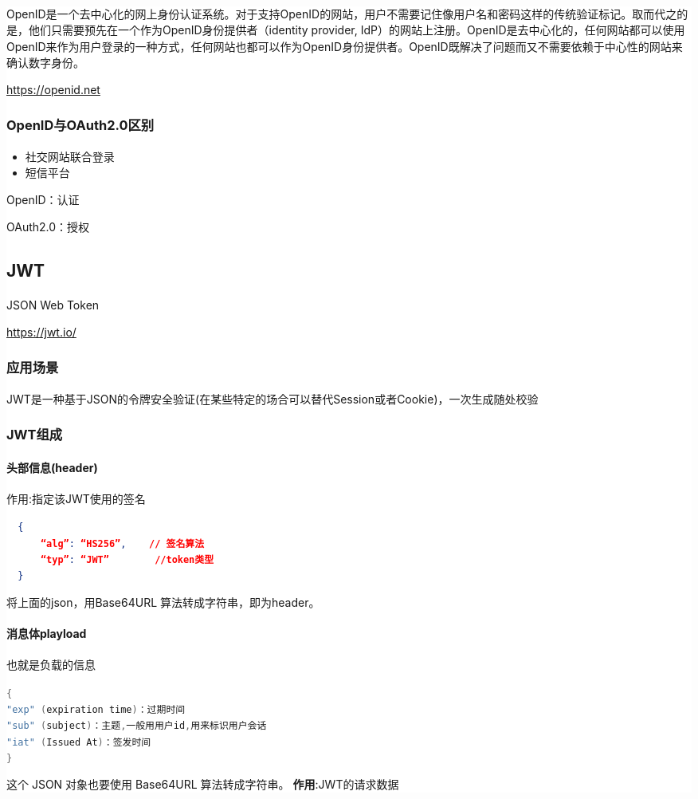OpenID是一个去中心化的网上身份认证系统。对于支持OpenID的网站，用户不需要记住像用户名和密码这样的传统验证标记。取而代之的是，他们只需要预先在一个作为OpenID身份提供者（identity provider, IdP）的网站上注册。OpenID是去中心化的，任何网站都可以使用OpenID来作为用户登录的一种方式，任何网站也都可以作为OpenID身份提供者。OpenID既解决了问题而又不需要依赖于中心性的网站来确认数字身份。

https://openid.net



### OpenID与OAuth2.0区别

- 社交网站联合登录
- 短信平台

OpenID：认证

OAuth2.0：授权

## JWT

JSON Web Token

https://jwt.io/

### 应用场景

JWT是一种基于JSON的令牌安全验证(在某些特定的场合可以替代Session或者Cookie)，一次生成随处校验



### JWT组成

#### 头部信息(header)

 作用:指定该JWT使用的签名

```json
  {
      “alg”: “HS256”,    // 签名算法
      “typ”: “JWT”        //token类型  
  }
```

将上面的json，用Base64URL 算法转成字符串，即为header。

#### 消息体playload

也就是负载的信息

```java
{
"exp" (expiration time)：过期时间
"sub" (subject)：主题,一般用用户id,用来标识用户会话
"iat" (Issued At)：签发时间
}
```

这个 JSON 对象也要使用 Base64URL 算法转成字符串。
**作用**:JWT的请求数据
